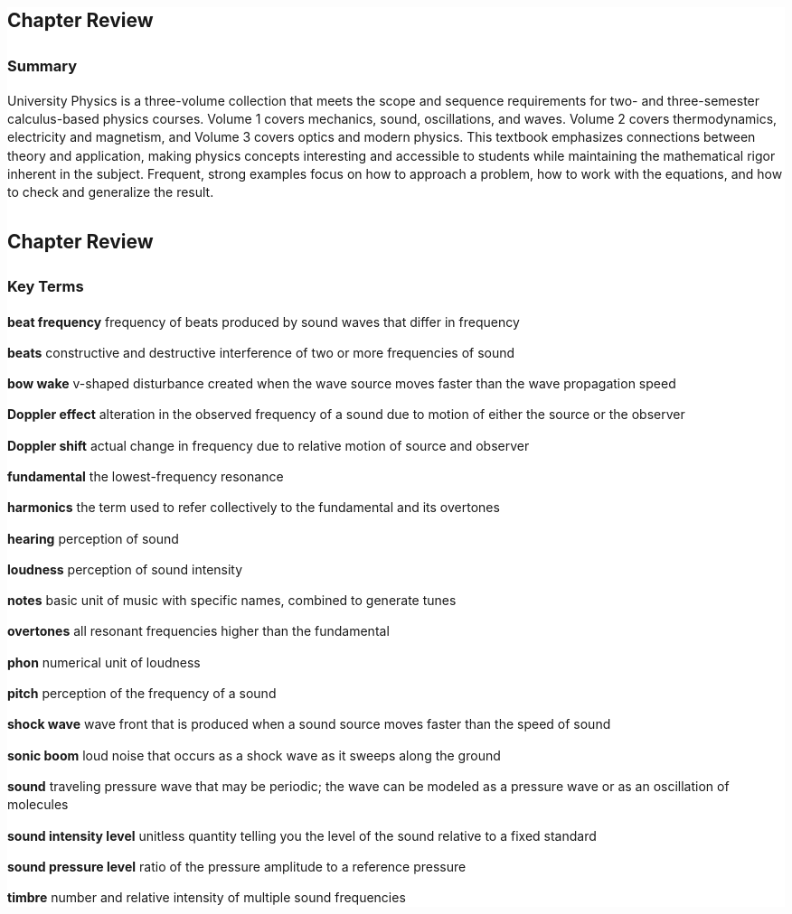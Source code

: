 ##  Chapter Review 

### Summary

University Physics is a three-volume collection that meets the scope and sequence requirements for two- and three-semester calculus-based physics courses. Volume 1 covers mechanics, sound, oscillations, and waves. Volume 2 covers thermodynamics, electricity and magnetism, and Volume 3 covers optics and modern physics. This textbook emphasizes connections between theory and application, making physics concepts interesting and accessible to students while maintaining the mathematical rigor inherent in the subject. Frequent, strong examples focus on how to approach a problem, how to work with the equations, and how to check and generalize the result. 

## Chapter Review

### Key Terms

**beat frequency** frequency of beats produced by sound waves that differ in frequency 

**beats** constructive and destructive interference of two or more frequencies of sound 

**bow wake** v-shaped disturbance created when the wave source moves faster than the wave propagation speed 

**Doppler effect** alteration in the observed frequency of a sound due to motion of either the source or the observer 

**Doppler shift** actual change in frequency due to relative motion of source and observer 

**fundamental** the lowest-frequency resonance 

**harmonics** the term used to refer collectively to the fundamental and its overtones 

**hearing** perception of sound 

**loudness** perception of sound intensity 

**notes** basic unit of music with specific names, combined to generate tunes 

**overtones** all resonant frequencies higher than the fundamental 

**phon** numerical unit of loudness 

**pitch** perception of the frequency of a sound 

**shock wave** wave front that is produced when a sound source moves faster than the speed of sound 

**sonic boom** loud noise that occurs as a shock wave as it sweeps along the ground 

**sound** traveling pressure wave that may be periodic; the wave can be modeled as a pressure wave or as an oscillation of molecules 

**sound intensity level** unitless quantity telling you the level of the sound relative to a fixed standard 

**sound pressure level** ratio of the pressure amplitude to a reference pressure 

**timbre** number and relative intensity of multiple sound frequencies 
